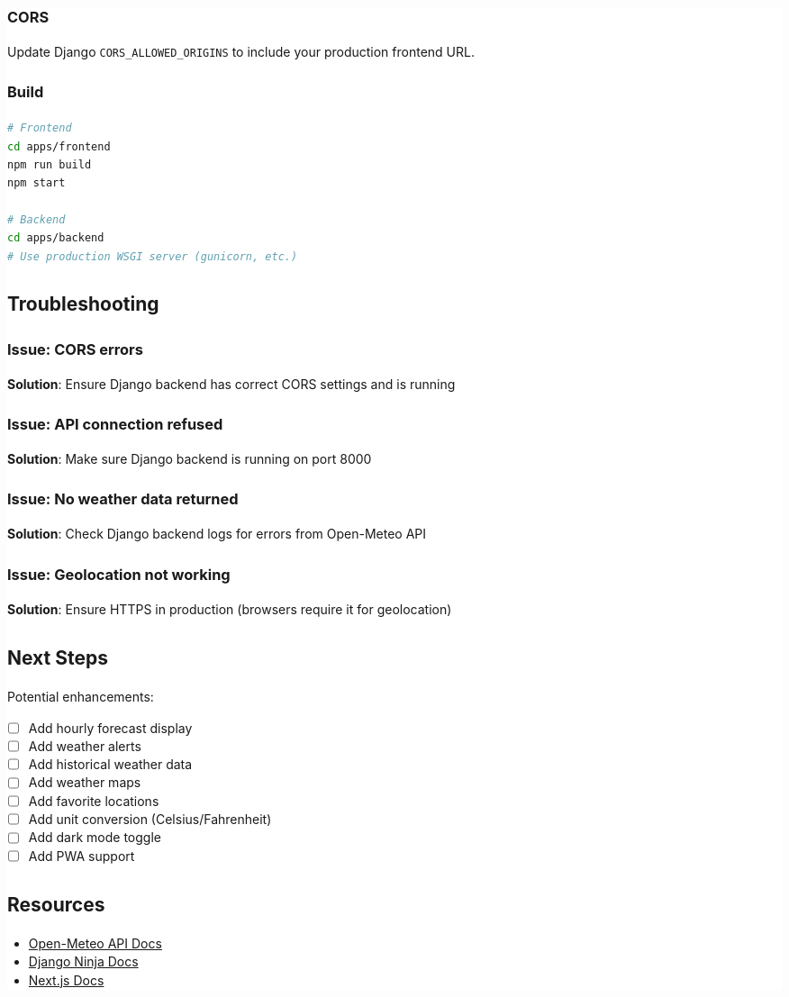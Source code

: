 ### CORS

Update Django `CORS_ALLOWED_ORIGINS` to include your production frontend URL.

### Build

```bash
# Frontend
cd apps/frontend
npm run build
npm start

# Backend
cd apps/backend
# Use production WSGI server (gunicorn, etc.)
```

## Troubleshooting

### Issue: CORS errors

**Solution**: Ensure Django backend has correct CORS settings and is running

### Issue: API connection refused

**Solution**: Make sure Django backend is running on port 8000

### Issue: No weather data returned

**Solution**: Check Django backend logs for errors from Open-Meteo API

### Issue: Geolocation not working

**Solution**: Ensure HTTPS in production (browsers require it for geolocation)

## Next Steps

Potential enhancements:

- [ ] Add hourly forecast display
- [ ] Add weather alerts
- [ ] Add historical weather data
- [ ] Add weather maps
- [ ] Add favorite locations
- [ ] Add unit conversion (Celsius/Fahrenheit)
- [ ] Add dark mode toggle
- [ ] Add PWA support

## Resources

- [Open-Meteo API Docs](https://open-meteo.com/en/docs)
- [Django Ninja Docs](https://django-ninja.rest-framework.com/)
- [Next.js Docs](https://nextjs.org/docs)
